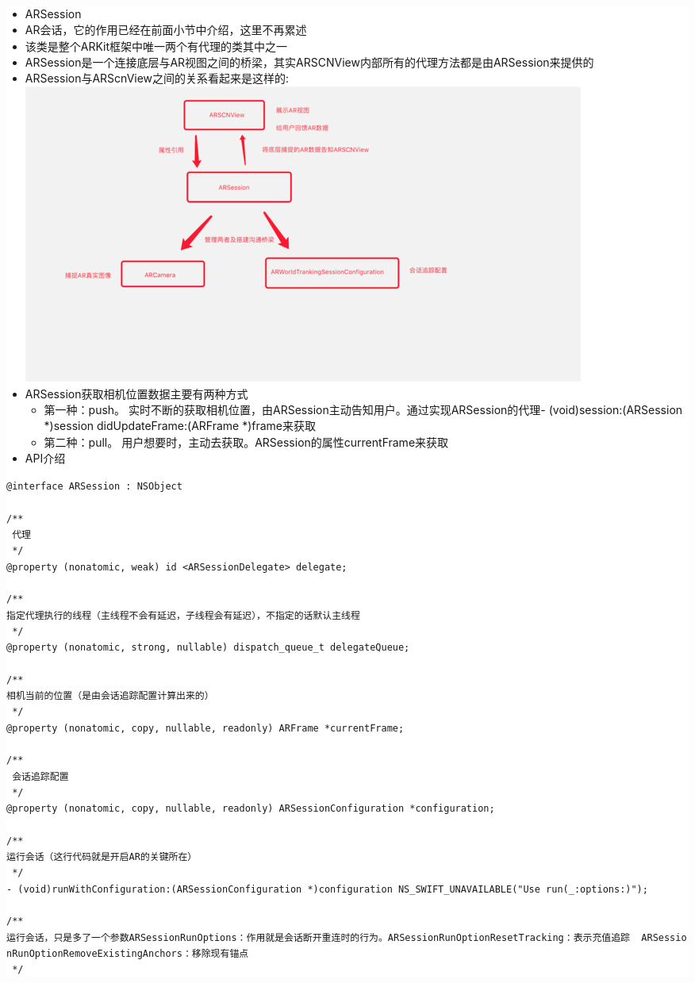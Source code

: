 * ARSession
 * AR会话，它的作用已经在前面小节中介绍，这里不再累述     
 * 该类是整个ARKit框架中唯一两个有代理的类其中之一
 * ARSession是一个连接底层与AR视图之间的桥梁，其实ARSCNView内部所有的代理方法都是由ARSession来提供的
 * ARSession与ARScnView之间的关系看起来是这样的:
  ![img](./img/ARSession.png)
 * ARSession获取相机位置数据主要有两种方式
     * 第一种：push。 实时不断的获取相机位置，由ARSession主动告知用户。通过实现ARSession的代理- (void)session:(ARSession *)session didUpdateFrame:(ARFrame *)frame来获取
     * 第二种：pull。 用户想要时，主动去获取。ARSession的属性currentFrame来获取
  * API介绍
 
```
@interface ARSession : NSObject

/**
 代理
 */
@property (nonatomic, weak) id <ARSessionDelegate> delegate;

/**
指定代理执行的线程（主线程不会有延迟，子线程会有延迟），不指定的话默认主线程
 */
@property (nonatomic, strong, nullable) dispatch_queue_t delegateQueue;

/**
相机当前的位置（是由会话追踪配置计算出来的）
 */
@property (nonatomic, copy, nullable, readonly) ARFrame *currentFrame;

/**
 会话追踪配置
 */
@property (nonatomic, copy, nullable, readonly) ARSessionConfiguration *configuration;

/**
运行会话（这行代码就是开启AR的关键所在）
 */
- (void)runWithConfiguration:(ARSessionConfiguration *)configuration NS_SWIFT_UNAVAILABLE("Use run(_:options:)");

/**
运行会话，只是多了一个参数ARSessionRunOptions：作用就是会话断开重连时的行为。ARSessionRunOptionResetTracking：表示充值追踪  ARSessionRunOptionRemoveExistingAnchors：移除现有锚点
 */
```